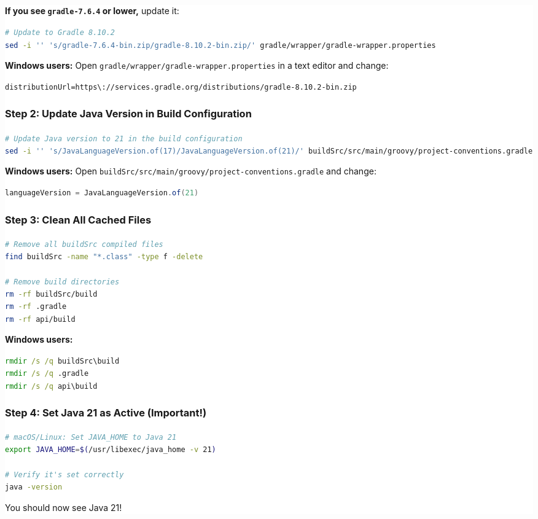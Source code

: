 **If you see `gradle-7.6.4` or lower,** update it:

```bash
# Update to Gradle 8.10.2
sed -i '' 's/gradle-7.6.4-bin.zip/gradle-8.10.2-bin.zip/' gradle/wrapper/gradle-wrapper.properties
```

**Windows users:**
Open `gradle/wrapper/gradle-wrapper.properties` in a text editor and change:
```
distributionUrl=https\://services.gradle.org/distributions/gradle-8.10.2-bin.zip
```

### Step 2: Update Java Version in Build Configuration

```bash
# Update Java version to 21 in the build configuration
sed -i '' 's/JavaLanguageVersion.of(17)/JavaLanguageVersion.of(21)/' buildSrc/src/main/groovy/project-conventions.gradle
```

**Windows users:**
Open `buildSrc/src/main/groovy/project-conventions.gradle` and change:
```groovy
languageVersion = JavaLanguageVersion.of(21)
```

### Step 3: Clean All Cached Files

```bash
# Remove all buildSrc compiled files
find buildSrc -name "*.class" -type f -delete

# Remove build directories
rm -rf buildSrc/build
rm -rf .gradle
rm -rf api/build
```

**Windows users:**
```cmd
rmdir /s /q buildSrc\build
rmdir /s /q .gradle
rmdir /s /q api\build
```

### Step 4: Set Java 21 as Active (Important!)

```bash
# macOS/Linux: Set JAVA_HOME to Java 21
export JAVA_HOME=$(/usr/libexec/java_home -v 21)

# Verify it's set correctly
java -version
```

You should now see Java 21!
